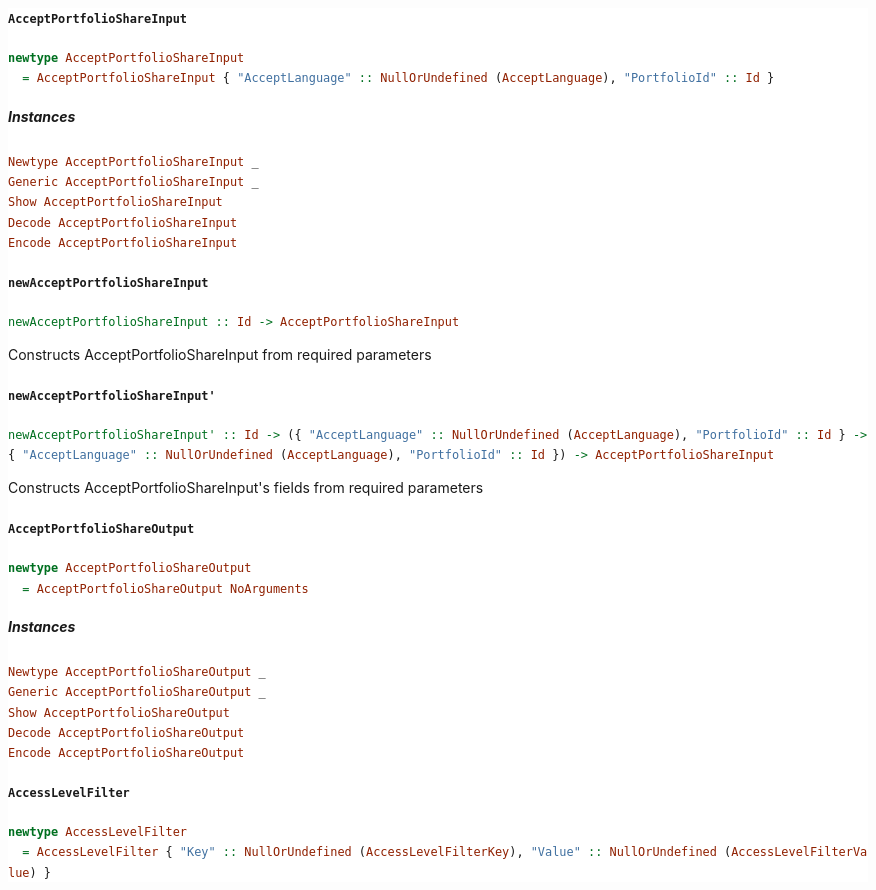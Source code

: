 #### `AcceptPortfolioShareInput`

``` purescript
newtype AcceptPortfolioShareInput
  = AcceptPortfolioShareInput { "AcceptLanguage" :: NullOrUndefined (AcceptLanguage), "PortfolioId" :: Id }
```

##### Instances
``` purescript
Newtype AcceptPortfolioShareInput _
Generic AcceptPortfolioShareInput _
Show AcceptPortfolioShareInput
Decode AcceptPortfolioShareInput
Encode AcceptPortfolioShareInput
```

#### `newAcceptPortfolioShareInput`

``` purescript
newAcceptPortfolioShareInput :: Id -> AcceptPortfolioShareInput
```

Constructs AcceptPortfolioShareInput from required parameters

#### `newAcceptPortfolioShareInput'`

``` purescript
newAcceptPortfolioShareInput' :: Id -> ({ "AcceptLanguage" :: NullOrUndefined (AcceptLanguage), "PortfolioId" :: Id } -> { "AcceptLanguage" :: NullOrUndefined (AcceptLanguage), "PortfolioId" :: Id }) -> AcceptPortfolioShareInput
```

Constructs AcceptPortfolioShareInput's fields from required parameters

#### `AcceptPortfolioShareOutput`

``` purescript
newtype AcceptPortfolioShareOutput
  = AcceptPortfolioShareOutput NoArguments
```

##### Instances
``` purescript
Newtype AcceptPortfolioShareOutput _
Generic AcceptPortfolioShareOutput _
Show AcceptPortfolioShareOutput
Decode AcceptPortfolioShareOutput
Encode AcceptPortfolioShareOutput
```

#### `AccessLevelFilter`

``` purescript
newtype AccessLevelFilter
  = AccessLevelFilter { "Key" :: NullOrUndefined (AccessLevelFilterKey), "Value" :: NullOrUndefined (AccessLevelFilterValue) }
```
